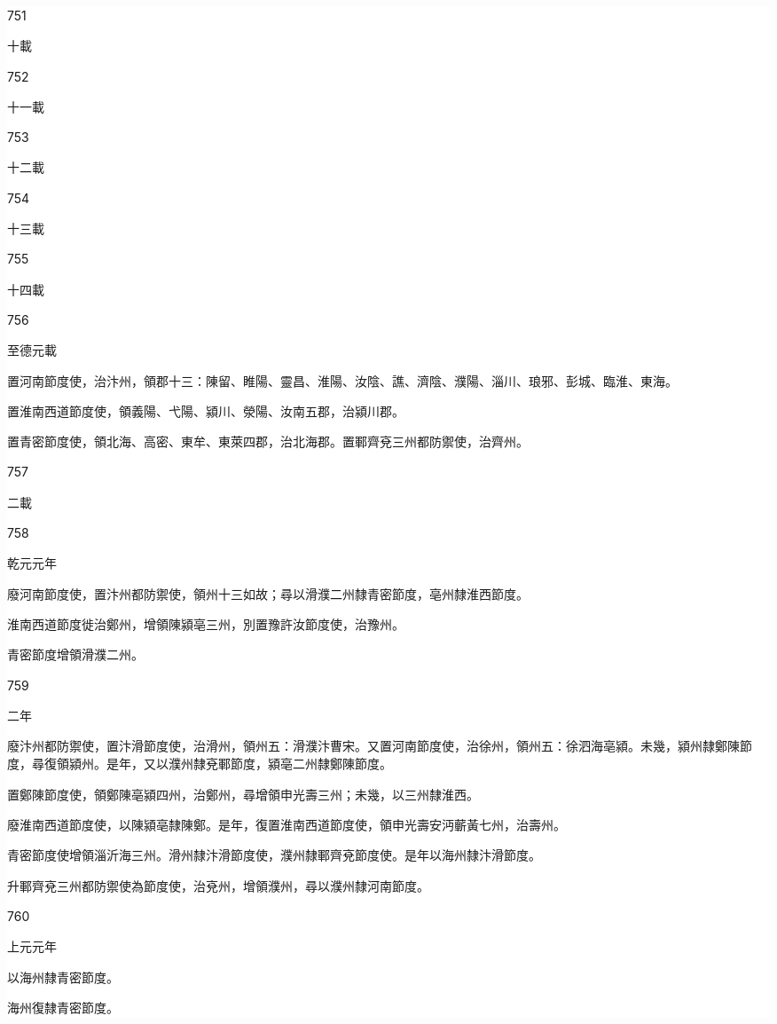 751

十載

752

十一載

753

十二載

754

十三載

755

十四載

756

至德元載

置河南節度使，治汴州，領郡十三：陳留、睢陽、靈昌、淮陽、汝陰、譙、濟陰、濮陽、淄川、琅邪、彭城、臨淮、東海。

置淮南西道節度使，領義陽、弋陽、潁川、滎陽、汝南五郡，治潁川郡。

置青密節度使，領北海、高密、東牟、東萊四郡，治北海郡。置鄆齊兗三州都防禦使，治齊州。

757

二載

758

乾元元年

廢河南節度使，置汴州都防禦使，領州十三如故；尋以滑濮二州隸青密節度，亳州隸淮西節度。

淮南西道節度徙治鄭州，增領陳潁亳三州，別置豫許汝節度使，治豫州。

青密節度增領滑濮二州。

759

二年

廢汴州都防禦使，置汴滑節度使，治滑州，領州五：滑濮汴曹宋。又置河南節度使，治徐州，領州五：徐泗海亳潁。未幾，潁州隸鄭陳節度，尋復領潁州。是年，又以濮州隸兗鄆節度，潁亳二州隸鄭陳節度。

置鄭陳節度使，領鄭陳亳潁四州，治鄭州，尋增領申光壽三州；未幾，以三州隸淮西。

廢淮南西道節度使，以陳潁亳隸陳鄭。是年，復置淮南西道節度使，領申光壽安沔蘄黃七州，治壽州。

青密節度使增領淄沂海三州。滑州隸汴滑節度使，濮州隸鄆齊兗節度使。是年以海州隸汴滑節度。

升鄆齊兗三州都防禦使為節度使，治兗州，增領濮州，尋以濮州隸河南節度。

760

上元元年

以海州隸青密節度。

海州復隸青密節度。
